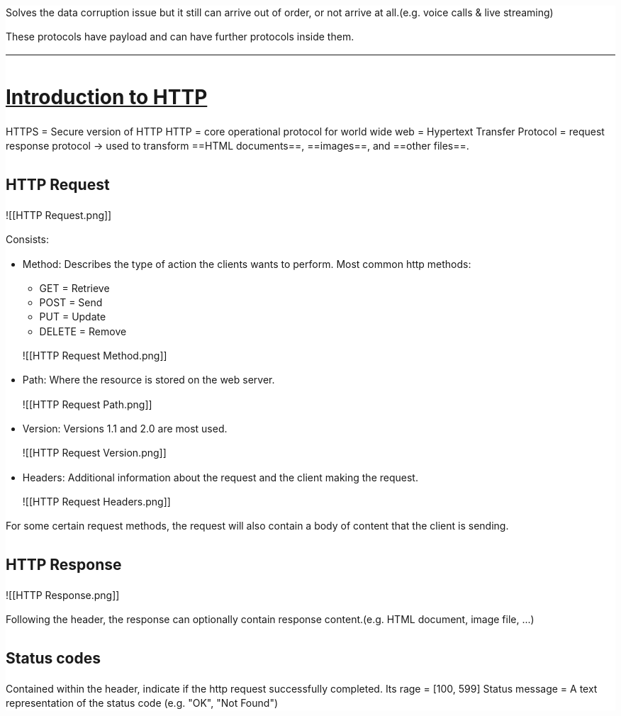 Solves the data corruption issue but it still can arrive out of order, or not arrive at all.(e.g. voice calls & live streaming)

These protocols have payload and can have further protocols inside them.

---
# [Introduction to HTTP](https://www.coursera.org/learn/introduction-to-back-end-development/lecture/mvVXy/introduction-to-http)

HTTPS = Secure version of HTTP
HTTP = core operational protocol for world wide web = Hypertext Transfer Protocol = request response protocol -> used to transform ==HTML documents==, ==images==, and ==other files==.

## HTTP Request

![[HTTP Request.png]]

Consists:
- Method: Describes the type of action the clients wants to perform. Most common http methods:
	- GET = Retrieve
	- POST = Send
	- PUT = Update
	- DELETE = Remove
	  
  ![[HTTP Request Method.png]]
- Path: Where the resource is stored on the web server.
  
  ![[HTTP Request Path.png]]
- Version: Versions 1.1 and 2.0 are most used.
  
  ![[HTTP Request Version.png]]
- Headers: Additional information about the request and the client making the request.
  
  ![[HTTP Request Headers.png]]

For some certain request methods, the request will also contain a body of content that the client is sending.

## HTTP Response

![[HTTP Response.png]]

Following the header, the response can optionally contain response content.(e.g. HTML document, image file, ...)

## Status codes

Contained within the header, indicate if the http request successfully completed. Its rage = [100, 599]
Status message = A text representation of the status code (e.g. "OK", "Not Found")
